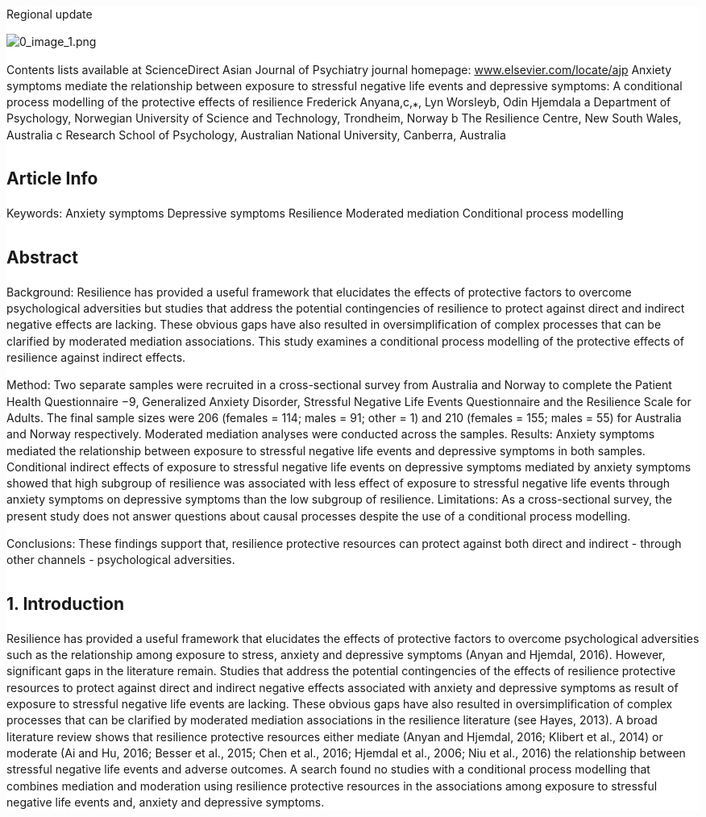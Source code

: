 Regional update

![0_image_1.png](0_image_1.png)

Contents lists available at ScienceDirect Asian Journal of Psychiatry journal homepage: www.elsevier.com/locate/ajp Anxiety symptoms mediate the relationship between exposure to stressful negative life events and depressive symptoms: A conditional process modelling of the protective effects of resilience Frederick Anyana,c,⁎, Lyn Worsleyb, Odin Hjemdala a Department of Psychology, Norwegian University of Science and Technology, Trondheim, Norway b The Resilience Centre, New South Wales, Australia c Research School of Psychology, Australian National University, Canberra, Australia

## Article Info

Keywords:
Anxiety symptoms Depressive symptoms Resilience Moderated mediation Conditional process modelling

## Abstract

Background: Resilience has provided a useful framework that elucidates the effects of protective factors to overcome psychological adversities but studies that address the potential contingencies of resilience to protect against direct and indirect negative effects are lacking. These obvious gaps have also resulted in oversimplification of complex processes that can be clarified by moderated mediation associations. This study examines a conditional process modelling of the protective effects of resilience against indirect effects.

Method: Two separate samples were recruited in a cross-sectional survey from Australia and Norway to complete the Patient Health Questionnaire −9, Generalized Anxiety Disorder, Stressful Negative Life Events Questionnaire and the Resilience Scale for Adults. The final sample sizes were 206 (females = 114; males = 91; other = 1) and 210 (females = 155; males = 55) for Australia and Norway respectively. Moderated mediation analyses were conducted across the samples. Results: Anxiety symptoms mediated the relationship between exposure to stressful negative life events and depressive symptoms in both samples. Conditional indirect effects of exposure to stressful negative life events on depressive symptoms mediated by anxiety symptoms showed that high subgroup of resilience was associated with less effect of exposure to stressful negative life events through anxiety symptoms on depressive symptoms than the low subgroup of resilience. Limitations: As a cross-sectional survey, the present study does not answer questions about causal processes despite the use of a conditional process modelling.

Conclusions: These findings support that, resilience protective resources can protect against both direct and indirect - through other channels - psychological adversities.

## 1. Introduction

Resilience has provided a useful framework that elucidates the effects of protective factors to overcome psychological adversities such as the relationship among exposure to stress, anxiety and depressive symptoms (Anyan and Hjemdal, 2016). However, significant gaps in the literature remain. Studies that address the potential contingencies of the effects of resilience protective resources to protect against direct and indirect negative effects associated with anxiety and depressive symptoms as result of exposure to stressful negative life events are lacking. These obvious gaps have also resulted in oversimplification of complex processes that can be clarified by moderated mediation associations in the resilience literature (see Hayes, 2013). A broad literature review shows that resilience protective resources either mediate (Anyan and Hjemdal, 2016; Klibert et al., 2014) or moderate (Ai and Hu, 2016; Besser et al., 2015; Chen et al., 2016; Hjemdal et al., 2006; Niu et al., 2016) the relationship between stressful negative life events and adverse outcomes. A search found no studies with a conditional process modelling that combines mediation and moderation using resilience protective resources in the associations among exposure to stressful negative life events and, anxiety and depressive symptoms.
